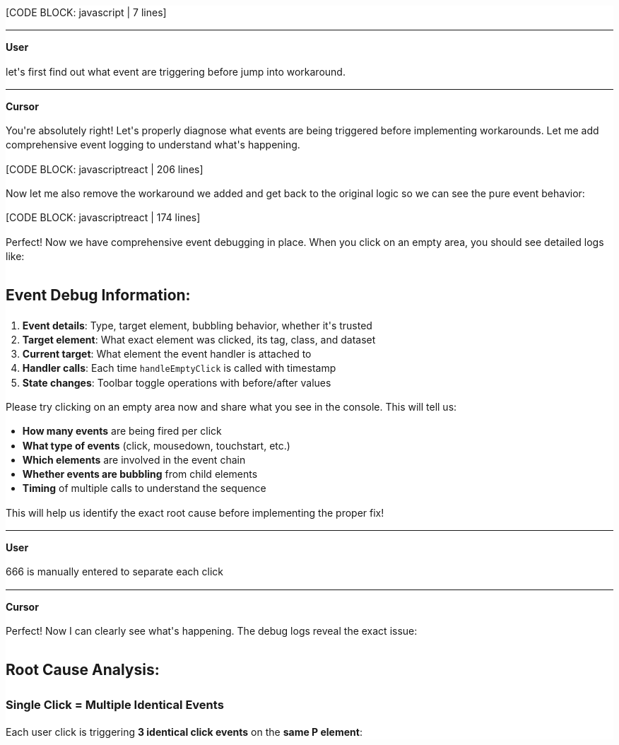 [CODE BLOCK: javascript | 7 lines]

---

**User**

let's first find out what event are triggering before jump into workaround. 

---

**Cursor**

You're absolutely right! Let's properly diagnose what events are being triggered before implementing workarounds. Let me add comprehensive event logging to understand what's happening.

[CODE BLOCK: javascriptreact | 206 lines]

Now let me also remove the workaround we added and get back to the original logic so we can see the pure event behavior:

[CODE BLOCK: javascriptreact | 174 lines]

Perfect! Now we have comprehensive event debugging in place. When you click on an empty area, you should see detailed logs like:

## **Event Debug Information:**
1. **Event details**: Type, target element, bubbling behavior, whether it's trusted
2. **Target element**: What exact element was clicked, its tag, class, and dataset
3. **Current target**: What element the event handler is attached to
4. **Handler calls**: Each time `handleEmptyClick` is called with timestamp
5. **State changes**: Toolbar toggle operations with before/after values

Please try clicking on an empty area now and share what you see in the console. This will tell us:

- **How many events** are being fired per click
- **What type of events** (click, mousedown, touchstart, etc.)
- **Which elements** are involved in the event chain
- **Whether events are bubbling** from child elements
- **Timing** of multiple calls to understand the sequence

This will help us identify the exact root cause before implementing the proper fix!

---

**User**

666 is manually entered to separate each click

---

**Cursor**

Perfect! Now I can clearly see what's happening. The debug logs reveal the exact issue:

## **Root Cause Analysis:**

### **Single Click = Multiple Identical Events**
Each user click is triggering **3 identical click events** on the **same P element**:
